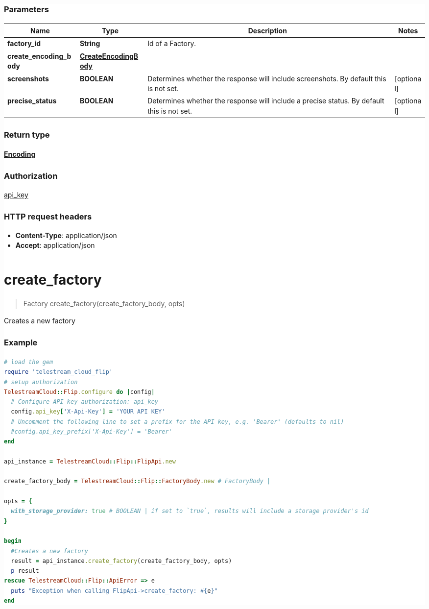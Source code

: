 ### Parameters

Name | Type | Description  | Notes
------------- | ------------- | ------------- | -------------
 **factory_id** | **String**| Id of a Factory. | 
 **create_encoding_body** | [**CreateEncodingBody**](CreateEncodingBody.md)|  | 
 **screenshots** | **BOOLEAN**| Determines whether the response will include screenshots. By default this is not set. | [optional] 
 **precise_status** | **BOOLEAN**| Determines whether the response will include a precise status. By default this is not set. | [optional] 

### Return type

[**Encoding**](Encoding.md)

### Authorization

[api_key](../README.md#api_key)

### HTTP request headers

 - **Content-Type**: application/json
 - **Accept**: application/json



# **create_factory**
> Factory create_factory(create_factory_body, opts)

Creates a new factory

### Example
```ruby
# load the gem
require 'telestream_cloud_flip'
# setup authorization
TelestreamCloud::Flip.configure do |config|
  # Configure API key authorization: api_key
  config.api_key['X-Api-Key'] = 'YOUR API KEY'
  # Uncomment the following line to set a prefix for the API key, e.g. 'Bearer' (defaults to nil)
  #config.api_key_prefix['X-Api-Key'] = 'Bearer'
end

api_instance = TelestreamCloud::Flip::FlipApi.new

create_factory_body = TelestreamCloud::Flip::FactoryBody.new # FactoryBody | 

opts = { 
  with_storage_provider: true # BOOLEAN | if set to `true`, results will include a storage provider's id
}

begin
  #Creates a new factory
  result = api_instance.create_factory(create_factory_body, opts)
  p result
rescue TelestreamCloud::Flip::ApiError => e
  puts "Exception when calling FlipApi->create_factory: #{e}"
end
```
